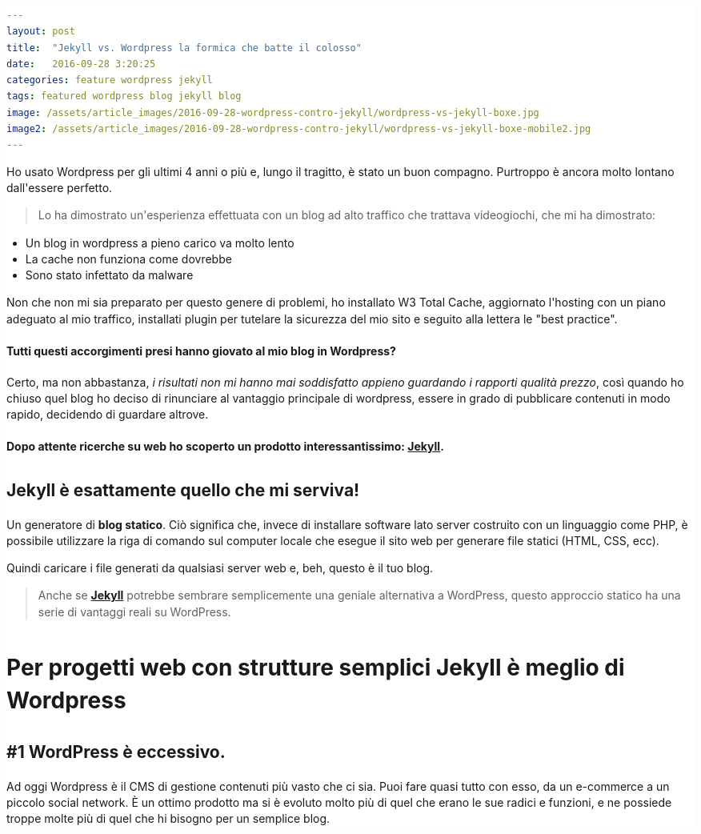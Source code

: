 ```yaml
---
layout: post
title:  "Jekyll vs. Wordpress la formica che batte il colosso"
date:   2016-09-28 3:20:25
categories: feature wordpress jekyll
tags: featured wordpress blog jekyll blog
image: /assets/article_images/2016-09-28-wordpress-contro-jekyll/wordpress-vs-jekyll-boxe.jpg
image2: /assets/article_images/2016-09-28-wordpress-contro-jekyll/wordpress-vs-jekyll-boxe-mobile2.jpg
---
```

Ho usato Wordpress per gli ultimi 4 anni o più e, lungo il tragitto, è stato un buon compagno. Purtroppo è ancora molto lontano dall'essere perfetto.

>Lo ha dimostrato un'esperienza effettuata con un blog ad alto traffico che trattava videogiochi, che mi ha dimostrato:
- Un blog in wordpress a pieno carico va molto lento
- La cache non funziona come dovrebbe
- Sono stato infettato da malware

Non che non mi sia preparato per questo genere di problemi, ho installato W3 Total Cache, aggiornato l'hosting con un piano adeguato al mio traffico, installati plugin per tutelare la sicurezza del mio sito e seguito alla lettera le "best practice".

#### Tutti questi accorgimenti presi hanno giovato al mio blog in Wordpress?

Certo, ma non abbastanza, *i risultati non mi hanno mai soddisfatto appieno guardando i rapporti qualità prezzo*, così quando ho chiuso quel blog ho deciso di rinunciare al vantaggio principale di wordpress, essere in grado di pubblicare contenuti in modo rapido, decidendo di guardare altrove.

#### Dopo attente ricerche su web ho scoperto un prodotto interessantissimo: [Jekyll](https://jekyllrb.com/).

## Jekyll è esattamente quello che mi serviva!

Un generatore di **blog statico**. Ciò significa che, invece di installare software lato server costruito con un linguaggio come PHP, è possibile utilizzare la riga di comando sul computer locale che esegue il sito web per generare file statici (HTML, CSS, ecc).

Quindi caricare i file generati da qualsiasi server web e, beh, questo è il tuo blog.

>Anche se [**Jekyll**](https://jekyllrb.com/) potrebbe sembrare semplicemente una geniale alternativa a WordPress, questo approccio statico ha una serie di vantaggi reali su WordPress.

# Per progetti web con strutture semplici Jekyll è meglio di Wordpress

## #1 WordPress è eccessivo.

Ad oggi Wordpress è il CMS di gestione contenuti più vasto che ci sia. Puoi fare quasi tutto con esso, da un e-commerce a un piccolo social network. È un ottimo prodotto ma si è evoluto molto più di quel che erano le sue radici e funzioni, e ne possiede troppe molte più di quel che hi bisogno per un semplice blog.
